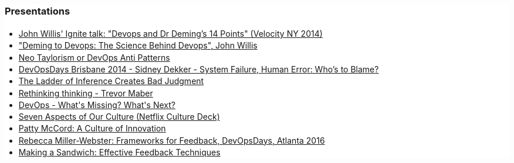### Presentations

* [John Willis' Ignite talk: "Devops and Dr Deming’s 14 Points" (Velocity NY 2014)](https://www.youtube.com/watch?v=7g3uqSzWVZs)
* ["Deming to Devops: The Science Behind Devops", John Willis](https://www.youtube.com/watch?v=QcRWQIL5qus)
* [Neo Taylorism or DevOps Anti Patterns](http://itrevolution.com/neo-taylorism-or-devops-anti-patterns/)
* [DevOpsDays Brisbane 2014 - Sidney Dekker - System Failure, Human Error: Who’s to Blame?](https://vimeo.com/102167635)
* [The Ladder of Inference Creates Bad Judgment](https://www.youtube.com/watch?v=K9nFhs5W8o8)
* [Rethinking thinking - Trevor Maber](http://ed.ted.com/lessons/rethinking-thinking-trevor-maber)
* [DevOps - What's Missing? What's Next?](http://www.slideshare.net/littleidea/devops-whats-missing-whats-next)
* [Seven Aspects of Our Culture (Netflix Culture Deck)](http://www.slideshare.net/reed2001/culture-1798664/18-Seven_Aspects_of_our_Culture)
* [Patty McCord: A Culture of Innovation](https://www.youtube.com/watch?v=o3e1lnixKBM)
* [Rebecca Miller-Webster: Frameworks for Feedback, DevOpsDays, Atlanta 2016](https://youtu.be/WcdNAIoTjfU?list=PL5pdUnQbCX6sgW8SUD0yE7dWiL1SHTO1o)
* [Making a Sandwich: Effective Feedback Techniques](https://qconlondon.com/speakers/dan-north)
